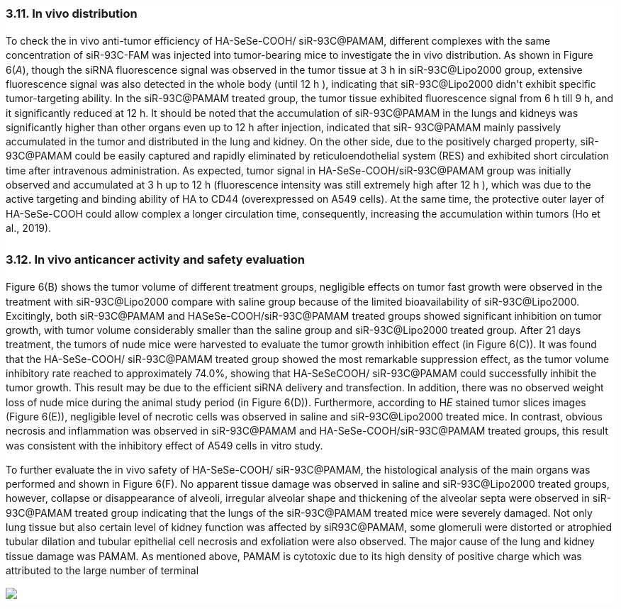 ### 3.11. In vivo distribution

To check the in vivo anti-tumor efficiency of HA-SeSe-COOH/ siR-93C@PAMAM, different complexes with the same concentration of siR-93C-FAM was injected into tumor-bearing mice to investigate the in vivo distribution. As shown in Figure $6(A)$, though the siRNA fluorescence signal was observed in the tumor tissue at $3 \mathrm{~h}$ in siR-93C@Lipo2000 group, extensive fluorescence signal was also detected in the whole body (until $12 \mathrm{~h}$ ), indicating that siR-93C@Lipo2000 didn't exhibit specific tumor-targeting ability. In the siR-93C@PAMAM treated group, the tumor tissue exhibited fluorescence signal from $6 \mathrm{~h}$ till $9 \mathrm{~h}$, and it significantly reduced at $12 \mathrm{~h}$. It should be noted that the accumulation of siR-93C@PAMAM in the lungs and kidneys was significantly higher than other organs even up to $12 \mathrm{~h}$ after injection, indicated that siR-
93C@PAMAM mainly passively accumulated in the tumor and distributed in the lung and kidney. On the other side, due to the positively charged property, siR-93C@PAMAM could be easily captured and rapidly eliminated by reticuloendothelial system (RES) and exhibited short circulation time after intravenous administration. As expected, tumor signal in HA-SeSe-COOH/siR-93C@PAMAM group was initially observed and accumulated at $3 \mathrm{~h}$ up to $12 \mathrm{~h}$ (fluorescence intensity was still extremely high after $12 \mathrm{~h}$ ), which was due to the active targeting and binding ability of HA to CD44 (overexpressed on A549 cells). At the same time, the protective outer layer of HA-SeSe-COOH could allow complex a longer circulation time, consequently, increasing the accumulation within tumors (Ho et al., 2019).

### 3.12. In vivo anticancer activity and safety evaluation

Figure 6(B) shows the tumor volume of different treatment groups, negligible effects on tumor fast growth were observed in the treatment with siR-93C@Lipo2000 compare with saline group because of the limited bioavailability of siR-93C@Lipo2000. Excitingly, both siR-93C@PAMAM and HASeSe-COOH/siR-93C@PAMAM treated groups showed significant inhibition on tumor growth, with tumor volume considerably smaller than the saline group and siR-93C@Lipo2000 treated group. After 21 days treatment, the tumors of nude mice were harvested to evaluate the tumor growth inhibition effect (in Figure 6(C)). It was found that the HA-SeSe-COOH/ siR-93C@PAMAM treated group showed the most remarkable suppression effect, as the tumor volume inhibitory rate reached to approximately $74.0 \%$, showing that HA-SeSe$\mathrm{COOH} /$ siR-93C@PAMAM could successfully inhibit the tumor growth. This result may be due to the efficient siRNA delivery and transfection. In addition, there was no observed weight loss of nude mice during the animal study period (in Figure 6(D)). Furthermore, according to $\mathrm{H} E$ stained tumor slices images (Figure 6(E)), negligible level of necrotic cells was observed in saline and siR-93C@Lipo2000 treated mice. In contrast, obvious necrosis and inflammation was observed in siR-93C@PAMAM and HA-SeSe-COOH/siR-93C@PAMAM treated groups, this result was consistent with the inhibitory effect of A549 cells in vitro study.

To further evaluate the in vivo safety of HA-SeSe-COOH/ siR-93C@PAMAM, the histological analysis of the main organs was performed and shown in Figure 6(F). No apparent tissue damage was observed in saline and siR-93C@Lipo2000 treated groups, however, collapse or disappearance of alveoli, irregular alveolar shape and thickening of the alveolar septa were observed in siR-93C@PAMAM treated group indicating that the lungs of the siR-93C@PAMAM treated mice were severely damaged. Not only lung tissue but also certain level of kidney function was affected by siR93C@PAMAM, some glomeruli were distorted or atrophied tubular dilation and tubular epithelial cell necrosis and exfoliation were also observed. The major cause of the lung and kidney tissue damage was PAMAM. As mentioned above, PAMAM is cytotoxic due to its high density of positive charge which was attributed to the large number of terminal

![](https://cdn.mathpix.com/cropped/2024_06_28_4d5fc8f6622be348e122g-12.jpg?height=2270&width=1648&top_left_y=166&top_left_x=234)

